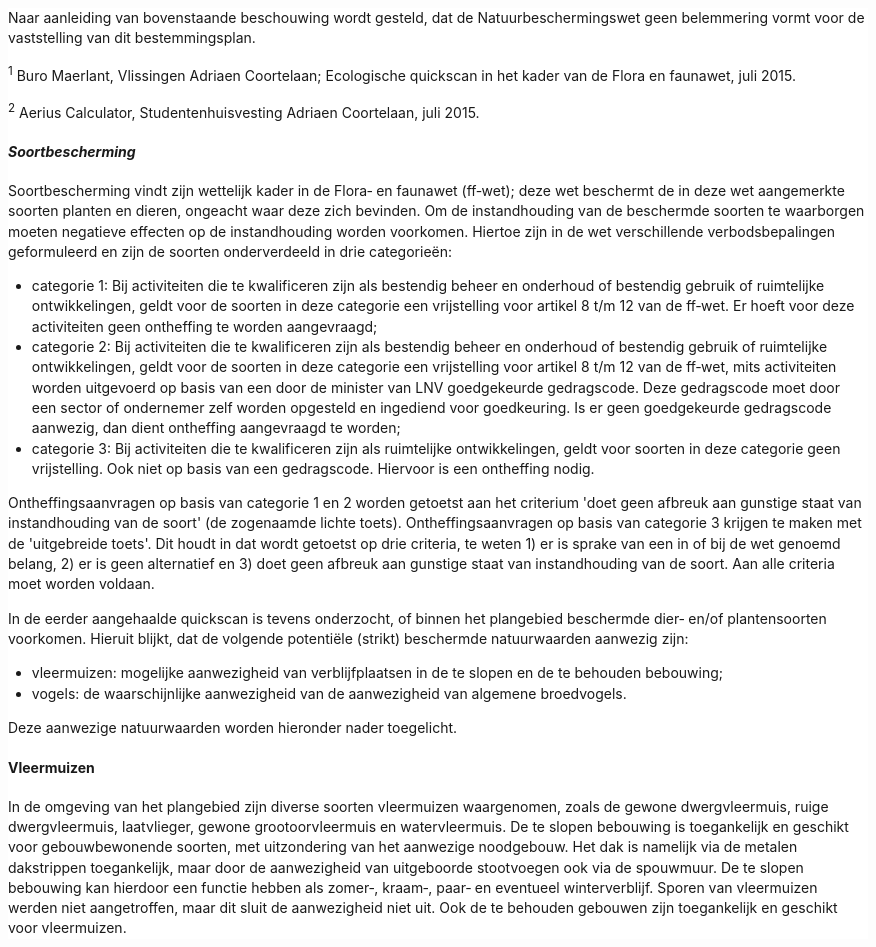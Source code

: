 Naar aanleiding van bovenstaande beschouwing wordt gesteld, dat de Natuurbeschermingswet geen belemmering vormt voor de vaststelling van dit bestemmingsplan.

<sup>1</sup> Buro Maerlant, Vlissingen Adriaen Coortelaan; Ecologische quickscan in het kader van de Flora en faunawet, juli 2015.

<sup>2</sup> Aerius Calculator, Studentenhuisvesting Adriaen Coortelaan, juli 2015.

#### *Soortbescherming*

Soortbescherming vindt zijn wettelijk kader in de Flora‐ en faunawet (ff‐wet); deze wet beschermt de in deze wet aangemerkte soorten planten en dieren, ongeacht waar deze zich bevinden. Om de instandhouding van de beschermde soorten te waarborgen moeten negatieve effecten op de instandhouding worden voorkomen. Hiertoe zijn in de wet verschillende verbodsbepalingen geformuleerd en zijn de soorten onderverdeeld in drie categorieën:

- categorie 1: Bij activiteiten die te kwalificeren zijn als bestendig beheer en onderhoud of bestendig gebruik of ruimtelijke ontwikkelingen, geldt voor de soorten in deze categorie een vrijstelling voor artikel 8 t/m 12 van de ff‐wet. Er hoeft voor deze activiteiten geen ontheffing te worden aangevraagd;
- categorie 2: Bij activiteiten die te kwalificeren zijn als bestendig beheer en onderhoud of bestendig gebruik of ruimtelijke ontwikkelingen, geldt voor de soorten in deze categorie een vrijstelling voor artikel 8 t/m 12 van de ff‐wet, mits activiteiten worden uitgevoerd op basis van een door de minister van LNV goedgekeurde gedragscode. Deze gedragscode moet door een sector of ondernemer zelf worden opgesteld en ingediend voor goedkeuring. Is er geen goedgekeurde gedragscode aanwezig, dan dient ontheffing aangevraagd te worden;
- categorie 3: Bij activiteiten die te kwalificeren zijn als ruimtelijke ontwikkelingen, geldt voor soorten in deze categorie geen vrijstelling. Ook niet op basis van een gedragscode. Hiervoor is een ontheffing nodig.

Ontheffingsaanvragen op basis van categorie 1 en 2 worden getoetst aan het criterium 'doet geen afbreuk aan gunstige staat van instandhouding van de soort' (de zogenaamde lichte toets). Ontheffingsaanvragen op basis van categorie 3 krijgen te maken met de 'uitgebreide toets'. Dit houdt in dat wordt getoetst op drie criteria, te weten 1) er is sprake van een in of bij de wet genoemd belang, 2) er is geen alternatief en 3) doet geen afbreuk aan gunstige staat van instandhouding van de soort. Aan alle criteria moet worden voldaan.

In de eerder aangehaalde quickscan is tevens onderzocht, of binnen het plangebied beschermde dier‐ en/of plantensoorten voorkomen. Hieruit blijkt, dat de volgende potentiële (strikt) beschermde natuurwaarden aanwezig zijn:

- vleermuizen: mogelijke aanwezigheid van verblijfplaatsen in de te slopen en de te behouden bebouwing;
- vogels: de waarschijnlijke aanwezigheid van de aanwezigheid van algemene broedvogels.

Deze aanwezige natuurwaarden worden hieronder nader toegelicht.

#### Vleermuizen

In de omgeving van het plangebied zijn diverse soorten vleermuizen waargenomen, zoals de gewone dwergvleermuis, ruige dwergvleermuis, laatvlieger, gewone grootoorvleermuis en watervleermuis. De te slopen bebouwing is toegankelijk en geschikt voor gebouwbewonende soorten, met uitzondering van het aanwezige noodgebouw. Het dak is namelijk via de metalen dakstrippen toegankelijk, maar door de aanwezigheid van uitgeboorde stootvoegen ook via de spouwmuur. De te slopen bebouwing kan hierdoor een functie hebben als zomer‐, kraam‐, paar‐ en eventueel winterverblijf. Sporen van vleermuizen werden niet aangetroffen, maar dit sluit de aanwezigheid niet uit. Ook de te behouden gebouwen zijn toegankelijk en geschikt voor vleermuizen.
